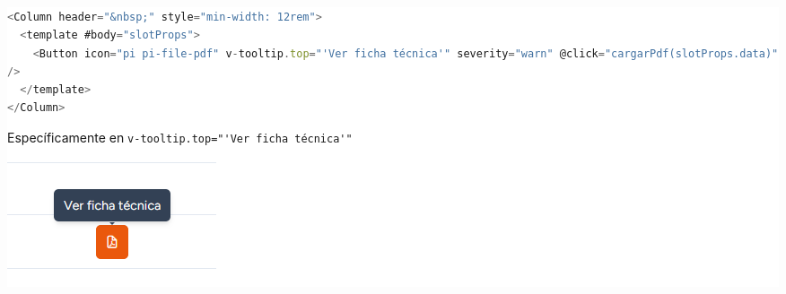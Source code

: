 ```javascript
<Column header="&nbsp;" style="min-width: 12rem">
  <template #body="slotProps">
    <Button icon="pi pi-file-pdf" v-tooltip.top="'Ver ficha técnica'" severity="warn" @click="cargarPdf(slotProps.data)" />
  </template>
</Column>
```

Específicamente en `v-tooltip.top="'Ver ficha técnica'"`  

![image](./img/tooltip_boton_preview_pdf_file.png)  

